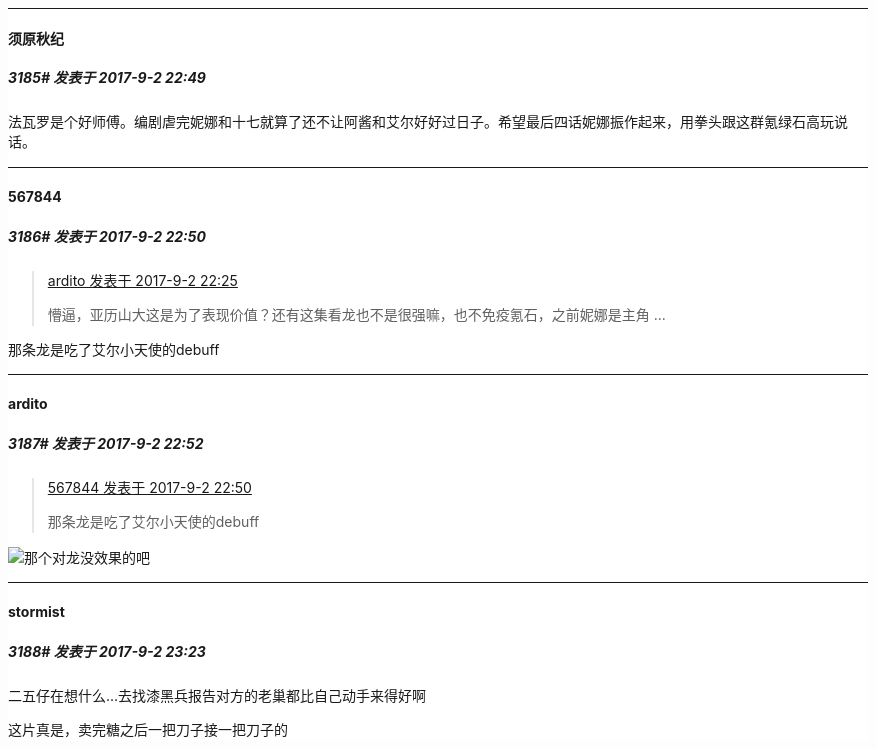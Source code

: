 -----

####  须原秋纪  
##### 3185#       发表于 2017-9-2 22:49




法瓦罗是个好师傅。编剧虐完妮娜和十七就算了还不让阿酱和艾尔好好过日子。希望最后四话妮娜振作起来，用拳头跟这群氪绿石高玩说话。







-----

####  567844  
##### 3186#       发表于 2017-9-2 22:50



<blockquote><a href="httphttps://bbs.saraba1st.com/2b/forum.php?mod=redirect&amp;goto=findpost&amp;pid=37078859&amp;ptid=1229445" target="_blank">ardito 发表于 2017-9-2 22:25</a>

懵逼，亚历山大这是为了表现价值？还有这集看龙也不是很强嘛，也不免疫氪石，之前妮娜是主角 ...</blockquote>
那条龙是吃了艾尔小天使的debuff







-----

####  ardito  
##### 3187#       发表于 2017-9-2 22:52



<blockquote><a href="httphttps://bbs.saraba1st.com/2b/forum.php?mod=redirect&amp;goto=findpost&amp;pid=37079073&amp;ptid=1229445" target="_blank">567844 发表于 2017-9-2 22:50</a>

那条龙是吃了艾尔小天使的debuff</blockquote>
<img src="https://static.saraba1st.com/image/smiley/face2017/003.png" referrerpolicy="no-referrer">那个对龙没效果的吧







-----

####  stormist  
##### 3188#       发表于 2017-9-2 23:23




二五仔在想什么...去找漆黑兵报告对方的老巢都比自己动手来得好啊


这片真是，卖完糖之后一把刀子接一把刀子的
